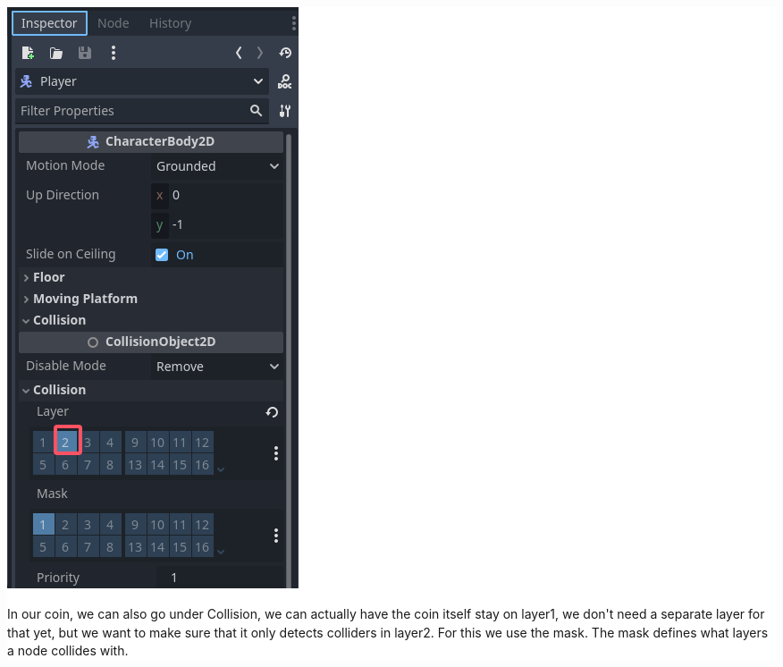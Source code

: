 ![picture 31](images/d07ef87e2c4a11c5f4d8eb1ebcf1ca87c61bca1d8bff9f09e6cef9d3f9bbf54d.png)  

In our coin, we can also go under Collision, we can actually have the coin itself stay on layer1, we don't need a separate layer for that yet, but we want to make sure that it only detects colliders in layer2. For this we use the mask. The mask defines what layers a node collides with.   